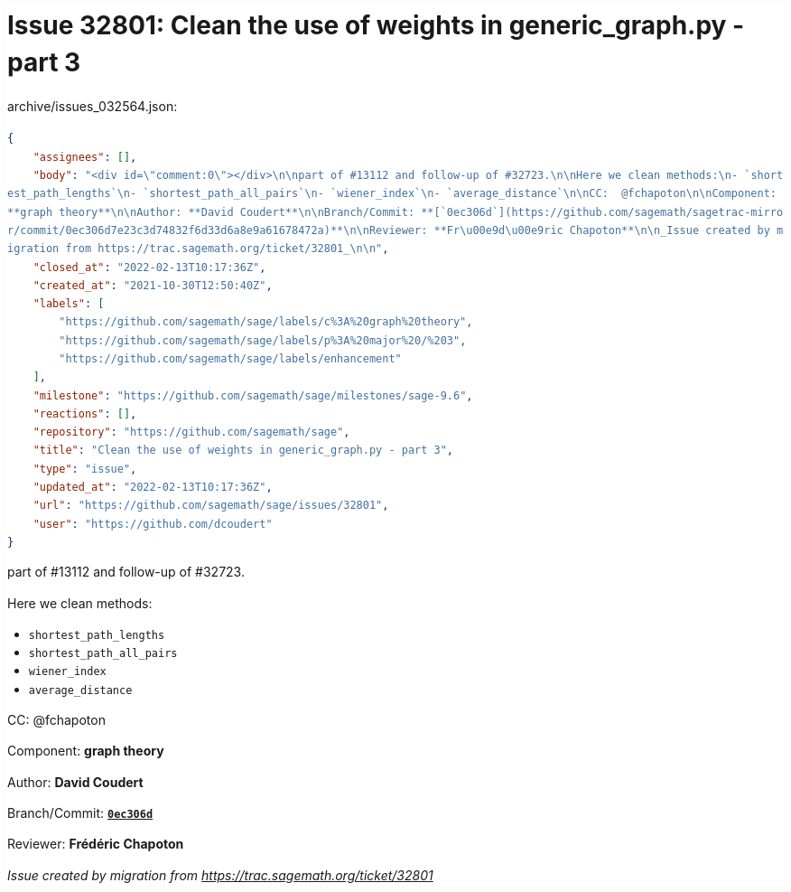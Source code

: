 # Issue 32801: Clean the use of weights in generic_graph.py - part 3

archive/issues_032564.json:
```json
{
    "assignees": [],
    "body": "<div id=\"comment:0\"></div>\n\npart of #13112 and follow-up of #32723.\n\nHere we clean methods:\n- `shortest_path_lengths`\n- `shortest_path_all_pairs`\n- `wiener_index`\n- `average_distance`\n\nCC:  @fchapoton\n\nComponent: **graph theory**\n\nAuthor: **David Coudert**\n\nBranch/Commit: **[`0ec306d`](https://github.com/sagemath/sagetrac-mirror/commit/0ec306d7e23c3d74832f6d33d6a8e9a61678472a)**\n\nReviewer: **Fr\u00e9d\u00e9ric Chapoton**\n\n_Issue created by migration from https://trac.sagemath.org/ticket/32801_\n\n",
    "closed_at": "2022-02-13T10:17:36Z",
    "created_at": "2021-10-30T12:50:40Z",
    "labels": [
        "https://github.com/sagemath/sage/labels/c%3A%20graph%20theory",
        "https://github.com/sagemath/sage/labels/p%3A%20major%20/%203",
        "https://github.com/sagemath/sage/labels/enhancement"
    ],
    "milestone": "https://github.com/sagemath/sage/milestones/sage-9.6",
    "reactions": [],
    "repository": "https://github.com/sagemath/sage",
    "title": "Clean the use of weights in generic_graph.py - part 3",
    "type": "issue",
    "updated_at": "2022-02-13T10:17:36Z",
    "url": "https://github.com/sagemath/sage/issues/32801",
    "user": "https://github.com/dcoudert"
}
```
<div id="comment:0"></div>

part of #13112 and follow-up of #32723.

Here we clean methods:
- `shortest_path_lengths`
- `shortest_path_all_pairs`
- `wiener_index`
- `average_distance`

CC:  @fchapoton

Component: **graph theory**

Author: **David Coudert**

Branch/Commit: **[`0ec306d`](https://github.com/sagemath/sagetrac-mirror/commit/0ec306d7e23c3d74832f6d33d6a8e9a61678472a)**

Reviewer: **Frédéric Chapoton**

_Issue created by migration from https://trac.sagemath.org/ticket/32801_


